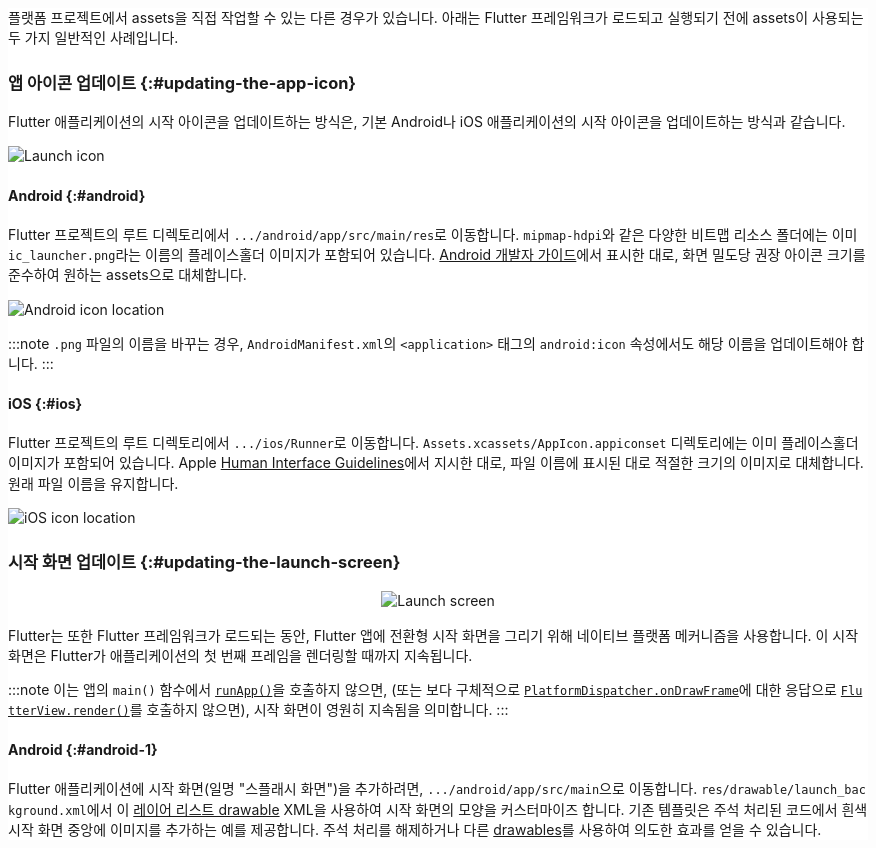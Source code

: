 플랫폼 프로젝트에서 assets을 직접 작업할 수 있는 다른 경우가 있습니다. 
아래는 Flutter 프레임워크가 로드되고 실행되기 전에 assets이 사용되는 두 가지 일반적인 사례입니다.

### 앱 아이콘 업데이트 {:#updating-the-app-icon}

Flutter 애플리케이션의 시작 아이콘을 업데이트하는 방식은, 
기본 Android나 iOS 애플리케이션의 시작 아이콘을 업데이트하는 방식과 같습니다.

![Launch icon](/assets/images/docs/assets-and-images/icon.png)

#### Android {:#android}

Flutter 프로젝트의 루트 디렉토리에서 `.../android/app/src/main/res`로 이동합니다. 
`mipmap-hdpi`와 같은 다양한 비트맵 리소스 폴더에는 이미 `ic_launcher.png`라는 이름의 플레이스홀더 이미지가 포함되어 있습니다. 
[Android 개발자 가이드][Android Developer Guide]에서 표시한 대로, 
화면 밀도당 권장 아이콘 크기를 준수하여 원하는 assets으로 대체합니다.

![Android icon location](/assets/images/docs/assets-and-images/android-icon-path.png)

:::note
`.png` 파일의 이름을 바꾸는 경우, 
`AndroidManifest.xml`의 `<application>` 태그의 `android:icon` 속성에서도 해당 이름을 업데이트해야 합니다.
:::

#### iOS {:#ios}

Flutter 프로젝트의 루트 디렉토리에서 `.../ios/Runner`로 이동합니다. 
`Assets.xcassets/AppIcon.appiconset` 디렉토리에는 이미 플레이스홀더 이미지가 포함되어 있습니다. 
Apple [Human Interface Guidelines][]에서 지시한 대로, 
파일 이름에 표시된 대로 적절한 크기의 이미지로 대체합니다. 
원래 파일 이름을 유지합니다.

![iOS icon location](/assets/images/docs/assets-and-images/ios-icon-path.png)

### 시작 화면 업데이트 {:#updating-the-launch-screen}

<p align="center">
  <img src="/assets/images/docs/assets-and-images/launch-screen.png" alt="Launch screen" />
</p>

Flutter는 또한 Flutter 프레임워크가 로드되는 동안, 
Flutter 앱에 전환형 시작 화면을 그리기 위해 네이티브 플랫폼 메커니즘을 사용합니다. 
이 시작 화면은 Flutter가 애플리케이션의 첫 번째 프레임을 렌더링할 때까지 지속됩니다.

:::note
이는 앱의 `main()` 함수에서 [`runApp()`][]을 호출하지 않으면,
(또는 보다 구체적으로 [`PlatformDispatcher.onDrawFrame`][]에 대한 응답으로 [`FlutterView.render()`][]를 호출하지 않으면),
시작 화면이 영원히 지속됨을 의미합니다.
:::

[`FlutterView.render()`]: {{site.api}}/flutter/dart-ui/FlutterView/render.html
[`PlatformDispatcher.onDrawFrame`]: {{site.api}}/flutter/dart-ui/PlatformDispatcher/onDrawFrame.html

#### Android {:#android-1}

Flutter 애플리케이션에 시작 화면(일명 "스플래시 화면")을 추가하려면, `.../android/app/src/main`으로 이동합니다. 
`res/drawable/launch_background.xml`에서 이 [레이어 리스트 drawable][layer list drawable] XML을 사용하여 시작 화면의 모양을 커스터마이즈 합니다. 
기존 템플릿은 주석 처리된 코드에서 흰색 시작 화면 중앙에 이미지를 추가하는 예를 제공합니다. 
주석 처리를 해제하거나 다른 [drawables][]를 사용하여 의도한 효과를 얻을 수 있습니다.


[add-to-app]: /add-to-app/ios
[Adding a splash screen to your Android app]: /platform-integration/android/splash-screen
[Adding a splash screen to your iOS app]: /platform-integration/ios/splash-screen
[`AssetBundle`]: {{site.api}}/flutter/services/AssetBundle-class.html
[`AssetImage`]: {{site.api}}/flutter/painting/AssetImage-class.html
[`DefaultAssetBundle`]: {{site.api}}/flutter/widgets/DefaultAssetBundle-class.html
[`ImageCache`]: {{site.api}}/flutter/painting/ImageCache-class.html
[`ImageStream`]: {{site.api}}/flutter/painting/ImageStream-class.html
[Android Developer Guide]: {{site.android-dev}}/training/multiscreen/screendensities
[`AssetManager`]: {{site.android-dev}}/reference/android/content/res/AssetManager
[device pixel ratio]: {{site.api}}/flutter/dart-ui/FlutterView/devicePixelRatio.html
[Device pixel ratio]: {{site.api}}/flutter/dart-ui/FlutterView/devicePixelRatio.html
[drawables]: {{site.android-dev}}/guide/topics/resources/drawable-resource
[`FlutterPluginRegistrar`]: {{site.api}}/ios-embedder/protocol_flutter_plugin_registrar-p.html
[`FlutterView`]: {{site.api}}/javadoc/io/flutter/view/FlutterView.html
[`FlutterViewController`]: {{site.api}}/ios-embedder/interface_flutter_view_controller.html
[Human Interface Guidelines]: {{site.apple-dev}}/design/human-interface-guidelines/app-icons
[`ios_platform_images`]: {{site.pub}}/packages/ios_platform_images
[layer list drawable]: {{site.android-dev}}/guide/topics/resources/drawable-resource#LayerList
[`mainBundle`]: {{site.apple-dev}}/documentation/foundation/nsbundle/1410786-mainbundle
[`openFd`]: {{site.android-dev}}/reference/android/content/res/AssetManager#openFd(java.lang.String)
[package]: /packages-and-plugins/using-packages
[`pathForResource:ofType:`]: {{site.apple-dev}}/documentation/foundation/nsbundle/1410989-pathforresource
[`PluginRegistry.Registrar`]: {{site.api}}/javadoc/io/flutter/plugin/common/PluginRegistry.Registrar.html
[`pubspec.yaml`]: {{site.dart-site}}/tools/pub/pubspec
[`rootBundle`]: {{site.api}}/flutter/services/rootBundle.html
[`runApp()`]: {{site.api}}/flutter/widgets/runApp.html
[`video_player` plugin]: {{site.pub}}/packages/video_player
[MediaQueryData.size]: {{site.api}}/flutter/widgets/MediaQueryData/size.html
[MaterialApp]: {{site.api}}/flutter/material/MaterialApp-class.html
[CupertinoApp]: {{site.api}}/flutter/cupertino/CupertinoApp-class.html
[Transforming assets at build time]: /ui/assets/asset-transformation
[Conditionally bundling assets based on flavor]: /deployment/flavors#conditionally-bundling-assets-based-on-flavor
[flavors feature]: /deployment/flavors
